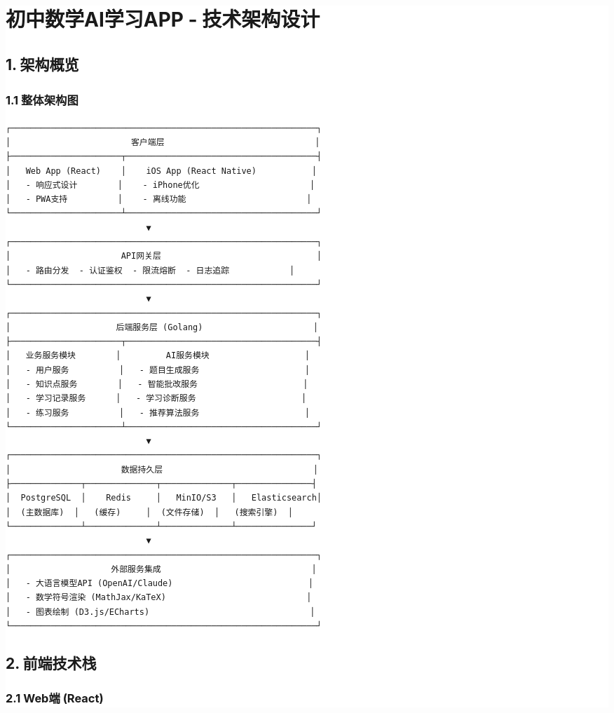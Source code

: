 # 初中数学AI学习APP - 技术架构设计

## 1. 架构概览

### 1.1 整体架构图

```
┌─────────────────────────────────────────────────────────────┐
│                        客户端层                              │
├──────────────────────┬──────────────────────────────────────┤
│   Web App (React)    │    iOS App (React Native)           │
│   - 响应式设计        │    - iPhone优化                      │
│   - PWA支持          │    - 离线功能                        │
└──────────────────────┴──────────────────────────────────────┘
                            ▼
┌─────────────────────────────────────────────────────────────┐
│                      API网关层                               │
│   - 路由分发  - 认证鉴权  - 限流熔断  - 日志追踪            │
└─────────────────────────────────────────────────────────────┘
                            ▼
┌─────────────────────────────────────────────────────────────┐
│                     后端服务层 (Golang)                      │
├──────────────────────┬──────────────────────────────────────┤
│   业务服务模块        │         AI服务模块                   │
│   - 用户服务          │   - 题目生成服务                     │
│   - 知识点服务        │   - 智能批改服务                     │
│   - 学习记录服务      │   - 学习诊断服务                     │
│   - 练习服务          │   - 推荐算法服务                     │
└──────────────────────┴──────────────────────────────────────┘
                            ▼
┌─────────────────────────────────────────────────────────────┐
│                      数据持久层                              │
├──────────────┬──────────────┬──────────────┬───────────────┤
│  PostgreSQL  │    Redis     │   MinIO/S3   │   Elasticsearch│
│  (主数据库)  │   (缓存)     │  (文件存储)  │   (搜索引擎)  │
└──────────────┴──────────────┴──────────────┴───────────────┘
                            ▼
┌─────────────────────────────────────────────────────────────┐
│                    外部服务集成                              │
│   - 大语言模型API (OpenAI/Claude)                           │
│   - 数学符号渲染 (MathJax/KaTeX)                            │
│   - 图表绘制 (D3.js/ECharts)                                │
└─────────────────────────────────────────────────────────────┘
```

## 2. 前端技术栈

### 2.1 Web端 (React)
